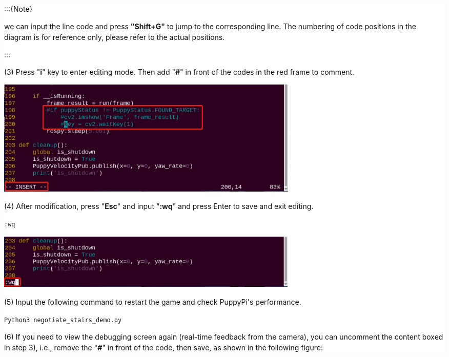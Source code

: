 :::{Note}

we can input the line code and press **"Shift+G"** to jump to the corresponding line. The numbering of code positions in the diagram is for reference only, please refer to the actual positions.

:::

(3) Press "**i**" key to enter editing mode. Then add "**\#**" in front of the codes in the red frame to comment.

<img class="common_img" src="../_static/media/chapter_28/section_2/media/image7.png" style="width:5.76806in;height:2.17014in" />

(4) After modification, press "**Esc**" and input "**:wq**" and press Enter to save and exit editing.

```bash
:wq
```

<img class="common_img" src="../_static/media/chapter_28/section_2/media/image8.png" style="width:5.76111in;height:1.02917in" />

(5) Input the following command to restart the game and check PuppyPi's performance.

```bash
Python3 negotiate_stairs_demo.py
```

(6) If you need to view the debugging screen again (real-time feedback from the camera), you can uncomment the content boxed in step 3), i.e., remove the "**#**" in front of the code, then save, as shown in the following figure:
